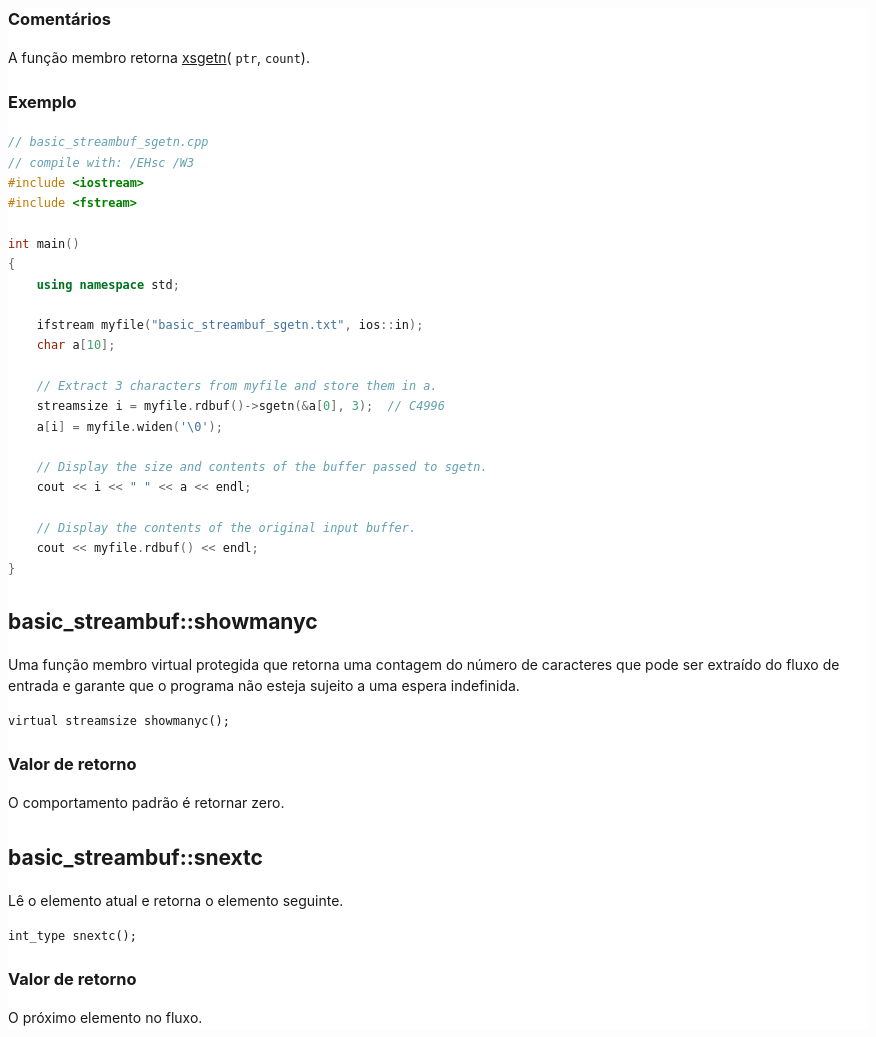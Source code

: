 ### <a name="remarks"></a>Comentários  
 A função membro retorna [xsgetn](#xsgetn)( `ptr`, `count`).  
  
### <a name="example"></a>Exemplo  
  
```cpp  
// basic_streambuf_sgetn.cpp  
// compile with: /EHsc /W3  
#include <iostream>  
#include <fstream>  
  
int main()  
{  
    using namespace std;  
  
    ifstream myfile("basic_streambuf_sgetn.txt", ios::in);  
    char a[10];  
  
    // Extract 3 characters from myfile and store them in a.  
    streamsize i = myfile.rdbuf()->sgetn(&a[0], 3);  // C4996  
    a[i] = myfile.widen('\0');  
  
    // Display the size and contents of the buffer passed to sgetn.  
    cout << i << " " << a << endl;  
  
    // Display the contents of the original input buffer.  
    cout << myfile.rdbuf() << endl;  
}  
```  
  
##  <a name="showmanyc"></a>  basic_streambuf::showmanyc  
 Uma função membro virtual protegida que retorna uma contagem do número de caracteres que pode ser extraído do fluxo de entrada e garante que o programa não esteja sujeito a uma espera indefinida.  
  
```  
virtual streamsize showmanyc();
```  
  
### <a name="return-value"></a>Valor de retorno  
 O comportamento padrão é retornar zero.  
  
##  <a name="snextc"></a>  basic_streambuf::snextc  
 Lê o elemento atual e retorna o elemento seguinte.  
  
```  
int_type snextc();
```  
  
### <a name="return-value"></a>Valor de retorno  
 O próximo elemento no fluxo.  
  